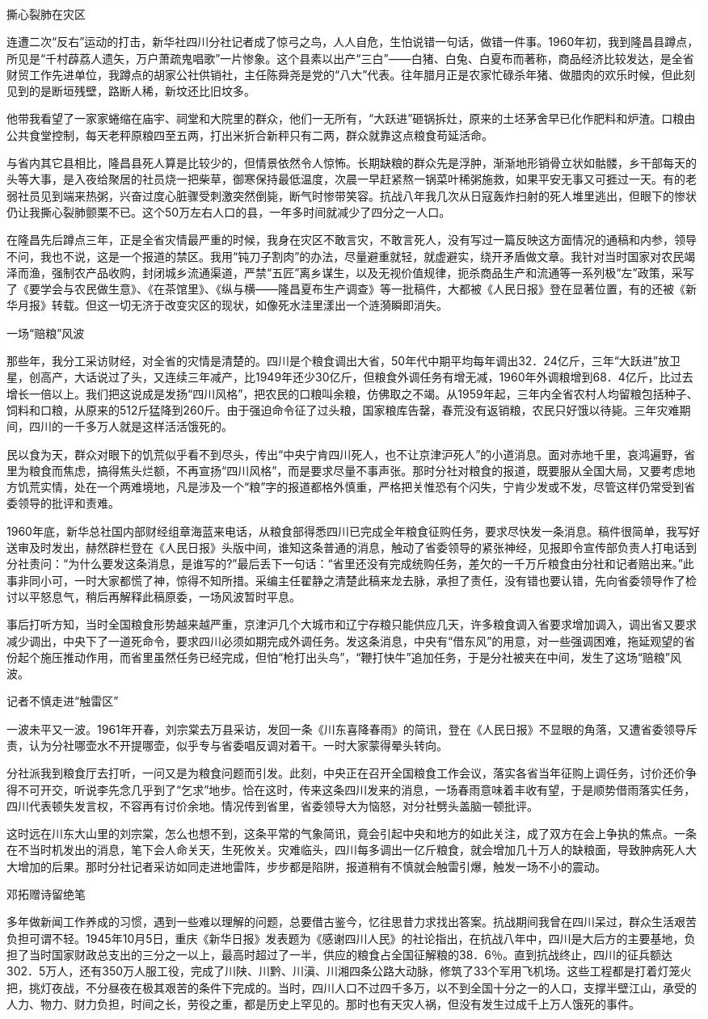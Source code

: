撕心裂肺在灾区


连遭二次“反右”运动的打击，新华社四川分社记者成了惊弓之鸟，人人自危，生怕说错一句话，做错一件事。1960年初，我到隆昌县蹲点，所见是“千村薜荔人遗矢，万户萧疏鬼唱歌”一片惨象。这个县素以出产“三白”——白猪、白兔、白夏布而著称，商品经济比较发达，是全省财贸工作先进单位，我蹲点的胡家公社供销社，主任陈舜尧是党的“八大”代表。往年腊月正是农家忙碌杀年猪、做腊肉的欢乐时候，但此刻见到的是断垣残壁，路断人稀，新坟还比旧坟多。


他带我看望了一家家蜷缩在庙宇、祠堂和大院里的群众，他们一无所有，“大跃进”砸锅拆灶，原来的土坯茅舍早已化作肥料和炉渣。口粮由公共食堂控制，每天老秤原粮四至五两，打出米折合新秤只有二两，群众就靠这点粮食苟延活命。


与省内其它县相比，隆昌县死人算是比较少的，但情景依然令人惊怖。长期缺粮的群众先是浮肿，渐渐地形销骨立状如骷髅，乡干部每天的头等大事，是入夜给聚居的社员烧一把柴草，御寒保持最低温度，次晨一早赶紧熬一锅菜叶稀粥施救，如果平安无事又可捱过一天。有的老弱社员见到端来热粥，兴奋过度心脏骤受刺激突然倒毙，断气时惨带笑容。抗战八年我几次从日寇轰炸扫射的死人堆里逃出，但眼下的惨状仍让我撕心裂肺颤栗不已。这个50万左右人口的县，一年多时间就减少了四分之一人口。


在隆昌先后蹲点三年，正是全省灾情最严重的时候，我身在灾区不敢言灾，不敢言死人，没有写过一篇反映这方面情况的通稿和内参，领导不问，我也不说，这是一个报道的禁区。我用“钝刀子割肉”的办法，尽量避重就轻，就虚避实，绕开矛盾做文章。我针对当时国家对农民竭泽而渔，强制农产品收购，封闭城乡流通渠道，严禁“五匠”离乡谋生，以及无视价值规律，扼杀商品生产和流通等一系列极“左”政策，采写了《要学会与农民做生意》、《在茶馆里》、《纵与横——隆昌夏布生产调查》等一批稿件，大都被《人民日报》登在显著位置，有的还被《新华月报》转载。但这一切无济于改变灾区的现状，如像死水洼里漾出一个涟漪瞬即消失。

一场“赔粮”风波


那些年，我分工采访财经，对全省的灾情是清楚的。四川是个粮食调出大省，50年代中期平均每年调出32．24亿斤，三年“大跃进”放卫星，创高产，大话说过了头，又连续三年减产，比1949年还少30亿斤，但粮食外调任务有增无减，1960年外调粮增到68．4亿斤，比过去增长一倍以上。我们把这说成是发扬“四川风格”，把农民的口粮叫余粮，仿佛取之不竭。从1959年起，三年内全省农村人均留粮包括种子、饲料和口粮，从原来的512斤猛降到260斤。由于强迫命令征了过头粮，国家粮库告罄，春荒没有返销粮，农民只好饿以待毙。三年灾难期间，四川的一千多万人就是这样活活饿死的。


民以食为天，群众对眼下的饥荒似乎看不到尽头，传出“中央宁肯四川死人，也不让京津沪死人”的小道消息。面对赤地千里，哀鸿遍野，省里为粮食而焦虑，搞得焦头烂额，不再宣扬“四川风格”，而是要求尽量不事声张。那时分社对粮食的报道，既要服从全国大局，又要考虑地方饥荒实情，处在一个两难境地，凡是涉及一个“粮”字的报道都格外慎重，严格把关惟恐有个闪失，宁肯少发或不发，尽管这样仍常受到省委领导的批评和责难。


1960年底，新华总社国内部财经组章海蓝来电话，从粮食部得悉四川已完成全年粮食征购任务，要求尽快发一条消息。稿件很简单，我写好送审及时发出，赫然辟栏登在《人民日报》头版中间，谁知这条普通的消息，触动了省委领导的紧张神经，见报即令宣传部负责人打电话到分社责问：“为什么要发这条消息，是谁写的?”最后丢下一句话：“省里还没有完成统购任务，差欠的一千万斤粮食由分社和记者赔出来。”此事非同小可，一时大家都慌了神，惊得不知所措。采编主任翟静之清楚此稿来龙去脉，承担了责任，没有错也要认错，先向省委领导作了检讨以平怒息气，稍后再解释此稿原委，一场风波暂时平息。


事后打听方知，当时全国粮食形势越来越严重，京津沪几个大城市和辽宁存粮只能供应几天，许多粮食调入省要求增加调入，调出省又要求减少调出，中央下了一道死命令，要求四川必须如期完成外调任务。发这条消息，中央有“借东风”的用意，对一些强调困难，拖延观望的省份起个施压推动作用，而省里虽然任务已经完成，但怕“枪打出头鸟”，“鞭打快牛”追加任务，于是分社被夹在中间，发生了这场“赔粮”风波。

记者不慎走进“触雷区”


一波未平又一波。1961年开春，刘宗棠去万县采访，发回一条《川东喜降春雨》的简讯，登在《人民日报》不显眼的角落，又遭省委领导斥责，认为分社哪壶水不开提哪壶，似乎专与省委唱反调对着干。一时大家蒙得晕头转向。


分社派我到粮食厅去打听，一问又是为粮食问题而引发。此刻，中央正在召开全国粮食工作会议，落实各省当年征购上调任务，讨价还价争得不可开交，听说李先念几乎到了“乞求”地步。恰在这时，传来这条四川发来的消息，一场春雨意味着丰收有望，于是顺势借雨落实任务，四川代表顿失发言权，不容再有讨价余地。情况传到省里，省委领导大为恼怒，对分社劈头盖脑一顿批评。


这时远在川东大山里的刘宗棠，怎么也想不到，这条平常的气象简讯，竟会引起中央和地方的如此关注，成了双方在会上争执的焦点。一条在不当时机发出的消息，笔下会人命关天，生死攸关。灾难临头，四川每多调出一亿斤粮食，就会增加几十万人的缺粮面，导致肿病死人大大增加的后果。那时分社记者采访如同走进地雷阵，步步都是陷阱，报道稍有不慎就会触雷引爆，触发一场不小的震动。

邓拓赠诗留绝笔


多年做新闻工作养成的习惯，遇到一些难以理解的问题，总要借古鉴今，忆往思昔力求找出答案。抗战期间我曾在四川呆过，群众生活艰苦负担可谓不轻。1945年10月5日，重庆《新华日报》发表题为《感谢四川人民》的社论指出，在抗战八年中，四川是大后方的主要基地，负担了当时国家财政总支出的三分之一以上，最高时超过了一半，供应的粮食占全国征解粮的38．6％。直到抗战终止，四川的征兵额达302．5万人，还有350万人服工役，完成了川陕、川黔、川滇、川湘四条公路大动脉，修筑了33个军用飞机场。这些工程都是打着灯笼火把，挑灯夜战，不分昼夜在极其艰苦的条件下完成的。当时，四川人口不过四千多万，以不到全国十分之一的人口，支撑半壁江山，承受的人力、物力、财力负担，时间之长，劳役之重，都是历史上罕见的。那时也有天灾人祸，但没有发生过成千上万人饿死的事件。

